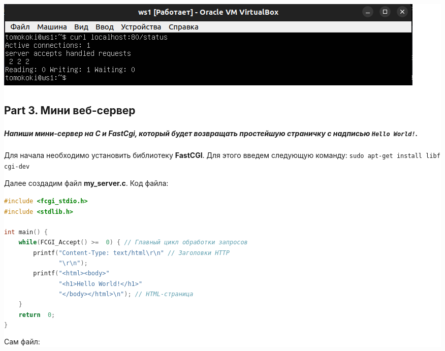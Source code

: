 ![](../misc/report_images/part2_import_localhos.png)

## Part 3. Мини веб-сервер

##### Напиши мини-сервер на **C** и **FastCgi**, который будет возвращать простейшую страничку с надписью `Hello World!`.

Для начала необходимо установить библиотеку __FastCGI__. Для этого введем следующую команду: `sudo apt-get install libfcgi-dev`

Далее создадим файл __my_server.c__. Код файла:

```c
#include <fcgi_stdio.h>
#include <stdlib.h>

int main() {
    while(FCGI_Accept() >=  0) { // Главный цикл обработки запросов
        printf("Content-Type: text/html\r\n" // Заголовки HTTP
               "\r\n");
        printf("<html><body>"
               "<h1>Hello World!</h1>"
               "</body></html>\n"); // HTML-страница
    }
    return  0;
}
```

Сам файл:

